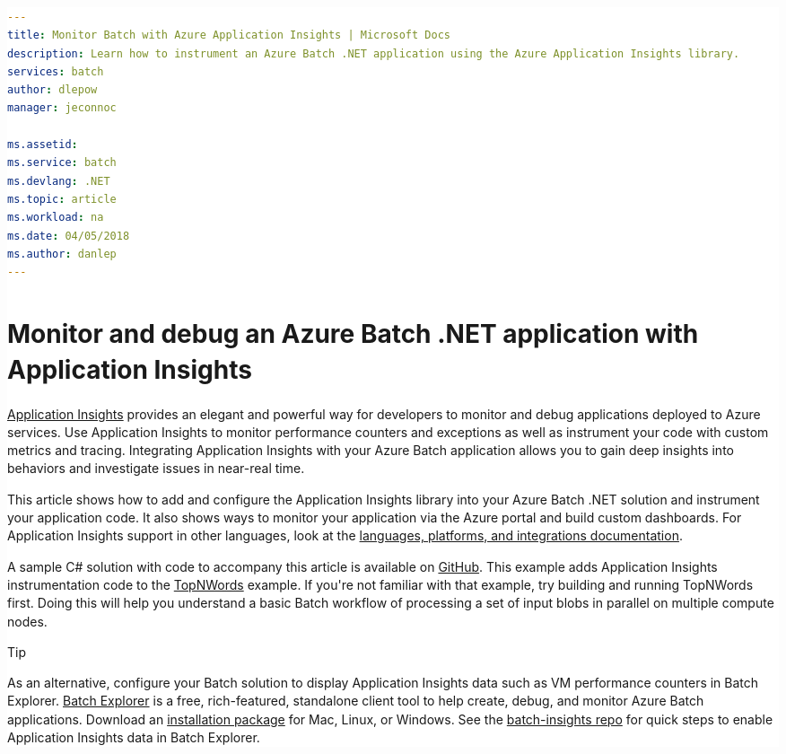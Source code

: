```yaml
---
title: Monitor Batch with Azure Application Insights | Microsoft Docs
description: Learn how to instrument an Azure Batch .NET application using the Azure Application Insights library.
services: batch
author: dlepow
manager: jeconnoc

ms.assetid: 
ms.service: batch
ms.devlang: .NET
ms.topic: article
ms.workload: na
ms.date: 04/05/2018
ms.author: danlep
---
```


# Monitor and debug an Azure Batch .NET application with Application Insights

[Application Insights](../application-insights/app-insights-overview.md) provides an elegant and powerful way for developers to monitor and debug 
applications deployed to Azure services. Use Application Insights to 
monitor performance counters and exceptions as well as instrument your code 
with custom metrics and tracing. Integrating Application Insights with your 
Azure Batch application allows you to gain deep insights into behaviors 
and investigate issues in near-real time.

This article shows how to add and configure the Application Insights library 
into your Azure Batch .NET solution and instrument your application code. It also shows ways to monitor your application via the Azure portal and build 
custom dashboards. For Application Insights support in other languages, look at the 
[languages, platforms, and integrations documentation](../application-insights/app-insights-platforms.md).

A sample C# solution with code to accompany this article is available on [GitHub](https://github.com/Azure/azure-batch-samples/tree/master/CSharp/ArticleProjects/ApplicationInsights). This example adds Application Insights instrumentation code to the [TopNWords](https://github.com/Azure/azure-batch-samples/tree/master/CSharp/TopNWords) example. If you're not familiar with that example, try building and running TopNWords first. Doing this will help you understand a basic Batch workflow of processing a set of input blobs in parallel on multiple compute nodes. 

> [!TIP]
> As an alternative, configure your Batch solution to display Application Insights data such as VM performance counters in Batch Explorer. [Batch Explorer](https://github.com/Azure/BatchExplorer) is a free, rich-featured, standalone client tool to help create, debug, and monitor Azure Batch applications. Download an [installation package](https://azure.github.io/BatchExplorer/) for Mac, Linux, or Windows. See the [batch-insights repo](https://github.com/Azure/batch-insights) for quick steps to enable Application Insights data in Batch Explorer. 
>
